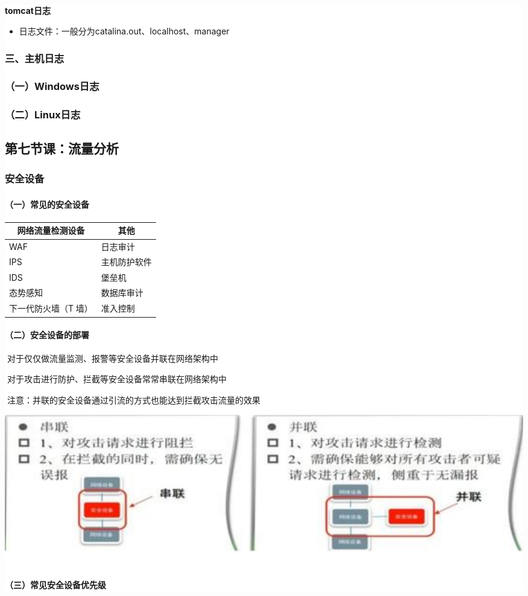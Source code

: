  **tomcat日志**

- 日志文件：一般分为catalina.out、localhost、manager

### 三、主机日志

### （一）Windows日志

### （二）Linux日志



## 第七节课：流量分析

### 安全设备

#### （一）常见的安全设备

| 网络流量检测设备     | 其他         |
| -------------------- | ------------ |
| WAF                  | 日志审计     |
| IPS                  | 主机防护软件 |
| IDS                  | 堡垒机       |
| 态势感知             | 数据库审计   |
| 下一代防火墙（T 墙） | 准入控制     |

#### （二）安全设备的部署

​	对于仅仅做流量监测、报警等安全设备并联在网络架构中

​	对于攻击进行防护、拦截等安全设备常常串联在网络架构中

​	注意：并联的安全设备通过引流的方式也能达到拦截攻击流量的效果

![image-20240527221554807](../images/护网培训笔记/image-20240527221554807.png)

#### （三）常见安全设备优先级
